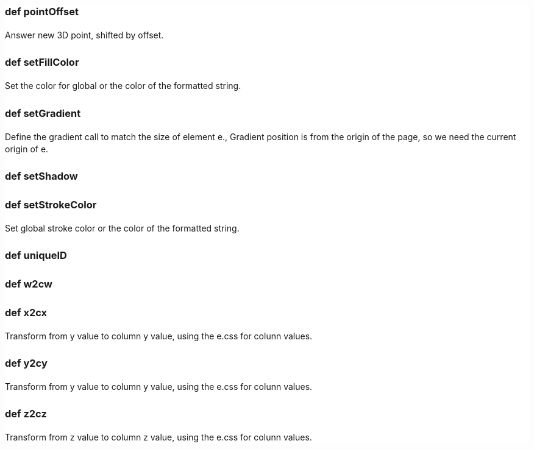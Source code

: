 ### def pointOffset
Answer new 3D point, shifted by offset.
### def setFillColor
Set the color for global or the color of the formatted string.
### def setGradient
Define the gradient call to match the size of element e., Gradient position
is from the origin of the page, so we need the current origin of e.
### def setShadow
### def setStrokeColor
Set global stroke color or the color of the formatted string.
### def uniqueID
### def w2cw
### def x2cx
Transform from y value to column y value, using the e.css for colunn values.
### def y2cy
Transform from y value to column y value, using the e.css for colunn values.
### def z2cz
Transform from z value to column z value, using the e.css for colunn values.

